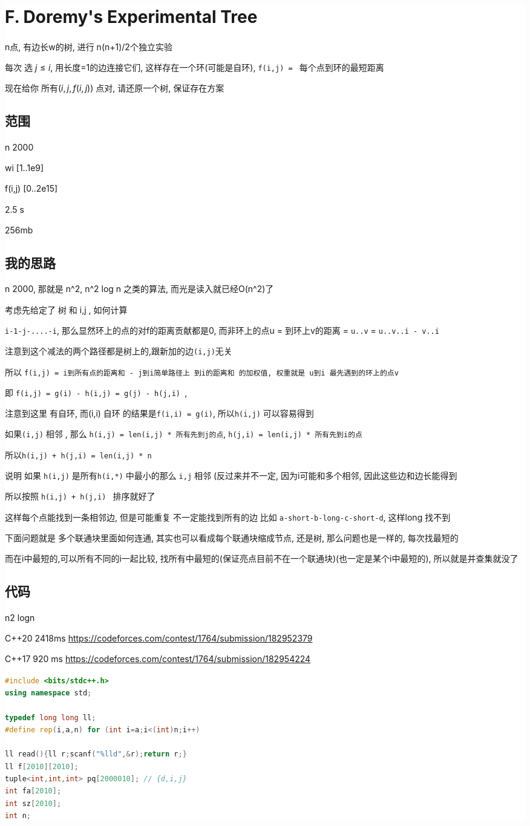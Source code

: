 # F. Doremy's Experimental Tree

n点, 有边长w的树, 进行 n(n+1)/2个独立实验

每次 选 $j \le i$, 用长度=1的边连接它们, 这样存在一个环(可能是自环), `f(i,j) = ` 每个点到环的最短距离

现在给你 所有$(i,j,f(i,j))$ 点对, 请还原一个树, 保证存在方案

## 范围

n 2000

wi [1..1e9]

f(i,j) [0..2e15]

2.5 s

256mb

## 我的思路

n 2000, 那就是 n^2, n^2 log n 之类的算法, 而光是读入就已经O(n^2)了

考虑先给定了 树 和 i,j , 如何计算

`i-1-j-....-i`, 那么显然环上的点的对f的距离贡献都是0, 而非环上的点u = 到环上v的距离 = `u..v` = `u..v..i - v..i`

注意到这个减法的两个路径都是树上的,跟新加的边`(i,j)`无关

所以 `f(i,j) = i到所有点的距离和 - j到i简单路径上 到i的距离和 的加权值, 权重就是 u到i 最先遇到的环上的点v`

即 `f(i,j) = g(i) - h(i,j) = g(j) - h(j,i) `,

注意到这里 有自环, 而(i,i) 自环 的结果是`f(i,i) = g(i)`, 所以`h(i,j)` 可以容易得到

如果`(i,j)` 相邻 , 那么 `h(i,j) = len(i,j) * 所有先到j的点`, `h(j,i) = len(i,j) * 所有先到i的点`

所以`h(i,j) + h(j,i) = len(i,j) * n`

说明 如果 `h(i,j)` 是所有`h(i,*)` 中最小的那么 `i,j` 相邻 (反过来并不一定, 因为i可能和多个相邻, 因此这些边和边长能得到

所以按照 `h(i,j) + h(j,i) ` 排序就好了

这样每个点能找到一条相邻边, 但是可能重复 不一定能找到所有的边 比如 `a-short-b-long-c-short-d`, 这样long 找不到

下面问题就是 多个联通块里面如何连通, 其实也可以看成每个联通块缩成节点, 还是树, 那么问题也是一样的, 每次找最短的

而在i中最短的,可以所有不同的i一起比较, 找所有中最短的(保证亮点目前不在一个联通块)(也一定是某个i中最短的), 所以就是并查集就没了

## 代码

n2 logn

C++20 2418ms https://codeforces.com/contest/1764/submission/182952379

C++17 920 ms https://codeforces.com/contest/1764/submission/182954224


```cpp
#include <bits/stdc++.h>
using namespace std;

typedef long long ll;
#define rep(i,a,n) for (int i=a;i<(int)n;i++)

ll read(){ll r;scanf("%lld",&r);return r;}
ll f[2010][2010];
tuple<int,int,int> pq[2000010]; // {d,i,j}
int fa[2010];
int sz[2010];
int n;
```